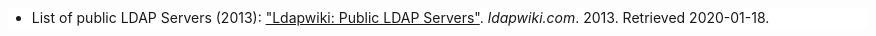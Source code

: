 - List of public LDAP Servers (2013): ["Ldapwiki: Public LDAP Servers"](https://ldapwiki.com/wiki/Public%20LDAP%20Servers). *ldapwiki.com*. 2013. Retrieved 2020-01-18.

[^1]: ["Network Working Group RFC 4511"](https://tools.ietf.org/rfc/rfc4511.txt). IETF.org. 2006-06-01. Retrieved 2014-04-04.

[^2]: ["Directory Services LDAP"](https://docs.oracle.com/cd/A87860_01/doc/ois.817/a83729/adois09.htm). Oracle.com. Retrieved 2014-04-04.

[^3]: [What is LDAP?](http://www.gracion.com/server/whatldap.html). Gracion.com. Retrieved on 2013-07-17.

[^4]: ["Introduction to OpenLDAP Directory Services"](http://www.openldap.org/doc/admin24/intro.html). *OpenLDAP*. Retrieved 1 February 2016.

[^5]: ["LDAP - Lightweight Directory Access Protocol"](http://www.webopedia.com/TERM/L/LDAP.html). Webopedia.com. 4 December 1996. Retrieved 2014-04-05.

[^6]: The [X.500](https://en.wikipedia.org/wiki/X.500 "X.500") series - ITU-T Rec. X.500 to X.521

[^7]: Howes, Tim. ["The Lightweight Directory Access Protocol: X.500 Lite"](http://www.openldap.org/pub/umich/ldap.pdf) (PDF). Retrieved 26 December 2012.

[^8]: ["Pre-History of LDAP"](http://cybermatters.info/2013/04/09/prehistory-of-ldap/). *Cyber Matters*. 2013-04-09. Retrieved 5 October 2014.

[^9]: ["Service Name and Transport Protocol Port Number Registry"](https://www.iana.org/assignments/service-names-port-numbers/service-names-port-numbers.xhtml?search=ldap). [IANA](https://en.wikipedia.org/wiki/IANA "IANA"). Retrieved 24 March 2021.

[^10]: [RFC3494](http://tools.ietf.org/html/rfc3494)

[^11]: This article is based on material taken from [Lightweight+Directory+Access+Protocol](https://foldoc.org/Lightweight+Directory+Access+Protocol) at the *[Free On-line Dictionary of Computing](https://en.wikipedia.org/wiki/Free_On-line_Dictionary_of_Computing "Free On-line Dictionary of Computing")* prior to 1 November 2008 and incorporated under the "relicensing" terms of the [GFDL](https://en.wikipedia.org/wiki/GNU_Free_Documentation_License "GNU Free Documentation License"), version 1.3 or later.

[^12]: [Add section of RFC4511](http://tools.ietf.org/html/rfc4511#section-4.7)

[^13]: [LDAP result codes](http://tools.ietf.org/html/rfc4511#appendix-A)

[^14]: [SASL Mechanisms at IANA](https://www.iana.org/assignments/sasl-mechanisms/sasl-mechanisms.xml)

[^15]: [RFC4511: delete request](http://tools.ietf.org/html/rfc4511#section-4.8)

[^16]: [Boreham Draft (numSubordinates)](http://tools.ietf.org/html/draft-boreham-numsubordinates-01)

[^17]: [Modify Section of RFC4511](http://tools.ietf.org/html/rfc4511#section-4.6)

[^18]: Zeilenga, K. [*LDAP Modify-Increment Extension*](https://datatracker.ietf.org/doc/html/rfc4525). [doi](https://en.wikipedia.org/wiki/Doi_\(identifier\) "Doi (identifier)"):[10.17487/RFC4525](https://doi.org/10.17487%2FRFC4525). [RFC](https://en.wikipedia.org/wiki/Request_for_Comments "Request for Comments") [4525](https://datatracker.ietf.org/doc/html/rfc4525).

[^19]: Zeilenga, K. [*Lightweight Directory Access Protocol (LDAP) Read Entry Controls*](https://datatracker.ietf.org/doc/html/rfc4527). [IETF](https://en.wikipedia.org/wiki/IETF "IETF"). [doi](https://en.wikipedia.org/wiki/Doi_\(identifier\) "Doi (identifier)"):[10.17487/RFC4527](https://doi.org/10.17487%2FRFC4527). [RFC](https://en.wikipedia.org/wiki/Request_for_Comments "Request for Comments") [4527](https://datatracker.ietf.org/doc/html/rfc4527).

[^20]: [INTERNET-DRAFT LDAP Transactions draft-zeilenga-ldap-txn-15.txt](http://tools.ietf.org/html/draft-zeilenga-ldap-txn-15)

[^21]: [Shibboleth Security alert 20120227](http://shibboleth.net/community/advisories/secadv_20120227.txt)

[^22]: [Tools.ietf.org](http://tools.ietf.org/html/rfc4511#section-4.3)

[^23]: [Tools.ietf.org](http://tools.ietf.org/html/rfc4511#section-5.3)

[^24]: [Tools.ietf.org](http://tools.ietf.org/html/rfc4511#section-3.1)

[^25]: [Openldap.org](http://www.openldap.org/doc/admin24/backends.html#SQL)

[^26]: [Open Grid Forum : Project Home](https://www.ogf.org/documents/GFD.218.pdf)